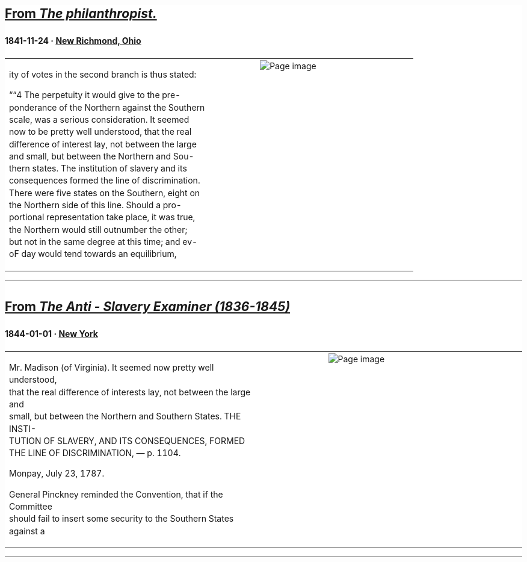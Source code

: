
## [From _The philanthropist._](https://archive.org/details/sim_cincinnati-weekly-herald-and-philanthropist_1841-11-24_6_21/page/n2/mode/1up?view=theater)

#### 1841-11-24 &middot; [New Richmond, Ohio](http://dbpedia.org/resource/New_Richmond%2C_Ohio)

<table style="width: 100%;"><tr><td style="width: 50%">

  
ity of votes in the second branch is thus stated:  
  
““4 The perpetuity it would give to the pre-  
ponderance of the Northern against the Southern  
scale, was a serious consideration. It seemed  
now to be pretty well understood, that the real  
difference of interest lay, not between the large  
and small, but between the Northern and Sou-  
thern states. The institution of slavery and its  
consequences formed the line of discrimination.  
There were five states on the Southern, eight on  
the Northern side of this line. Should a pro-  
portional representation take place, it was true,  
the Northern would still outnumber the other;  
but not in the same degree at this time; and ev-  
oF day would tend towards an equilibrium,
</td><td style="width: 50%; max-height: 75%; margin: auto; display: block;">
<img alt="Page image" src="https://iiif.archive.org/image/iiif/2/sim_cincinnati-weekly-herald-and-philanthropist_1841-11-24_6_21%2Fsim_cincinnati-weekly-herald-and-philanthropist_1841-11-24_6_21_jp2.zip%2Fsim_cincinnati-weekly-herald-and-philanthropist_1841-11-24_6_21_jp2%2Fsim_cincinnati-weekly-herald-and-philanthropist_1841-11-24_6_21_0002.jp2/pct:2.042079207920792,84.0185164774606,14.186262376237623,9.820346081781109/600,/0/default.jpg"/>
</td>
</tr></table>

---

## [From _The Anti - Slavery Examiner (1836-1845)_](https://archive.org/details/sim_anti-slavery-examiner_1844_11/page/n21/mode/1up?view=theater)

#### 1844-01-01 &middot; [New York](http://dbpedia.org/resource/New_York_City)

<table style="width: 100%;"><tr><td style="width: 50%">

  
  
Mr. Madison (of Virginia). It seemed now pretty well understood,  
that the real difference of interests lay, not between the large and  
small, but between the Northern and Southern States. THE INSTI-  
TUTION OF SLAVERY, AND ITS CONSEQUENCES, FORMED  
THE LINE OF DISCRIMINATION, — p. 1104.  
  
Monpay, July 23, 1787.  
  
General Pinckney reminded the Convention, that if the Committee  
should fail to insert some security to the Southern States against a
</td><td style="width: 50%; max-height: 75%; margin: auto; display: block;">
<img alt="Page image" src="https://iiif.archive.org/image/iiif/2/sim_anti-slavery-examiner_1844_11%2Fsim_anti-slavery-examiner_1844_11_jp2.zip%2Fsim_anti-slavery-examiner_1844_11_jp2%2Fsim_anti-slavery-examiner_1844_11_0021.jp2/pct:28.934191702432045,46.454081632653065,56.04434907010015,12.040816326530612/600,/0/default.jpg"/>
</td>
</tr></table>

---